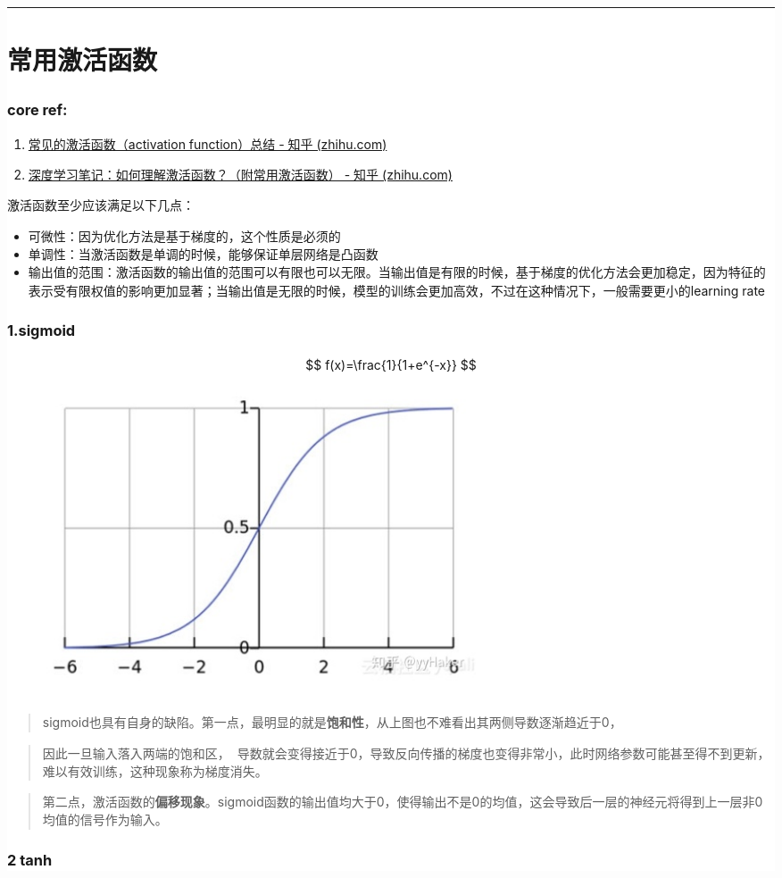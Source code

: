 
---



# 常用激活函数

### core ref:

1. [常见的激活函数（activation function）总结 - 知乎 (zhihu.com)](https://zhuanlan.zhihu.com/p/70810466)

2. [深度学习笔记：如何理解激活函数？（附常用激活函数） - 知乎 (zhihu.com)](https://zhuanlan.zhihu.com/p/364620596)
   
   

激活函数至少应该满足以下几点：

+ 可微性：因为优化方法是基于梯度的，这个性质是必须的
+ 单调性：当激活函数是单调的时候，能够保证单层网络是凸函数
+ 输出值的范围：激活函数的输出值的范围可以有限也可以无限。当输出值是有限的时候，基于梯度的优化方法会更加稳定，因为特征的表示受有限权值的影响更加显著；当输出值是无限的时候，模型的训练会更加高效，不过在这种情况下，一般需要更小的learning rate

### 1.sigmoid

$$
f(x)=\frac{1}{1+e^{-x}}
$$

<img src="assets/img/2023-07-29-22-54-17-image.png" title="" alt="" width="558">

>  sigmoid也具有自身的缺陷。第一点，最明显的就是**饱和性**，从上图也不难看出其两侧导数逐渐趋近于0，

> 因此一旦输入落入两端的饱和区，  导数就会变得接近于0，导致反向传播的梯度也变得非常小，此时网络参数可能甚至得不到更新，难以有效训练，这种现象称为梯度消失。

> 第二点，激活函数的**偏移现象**。sigmoid函数的输出值均大于0，使得输出不是0的均值，这会导致后一层的神经元将得到上一层非0均值的信号作为输入。

### 2 tanh
